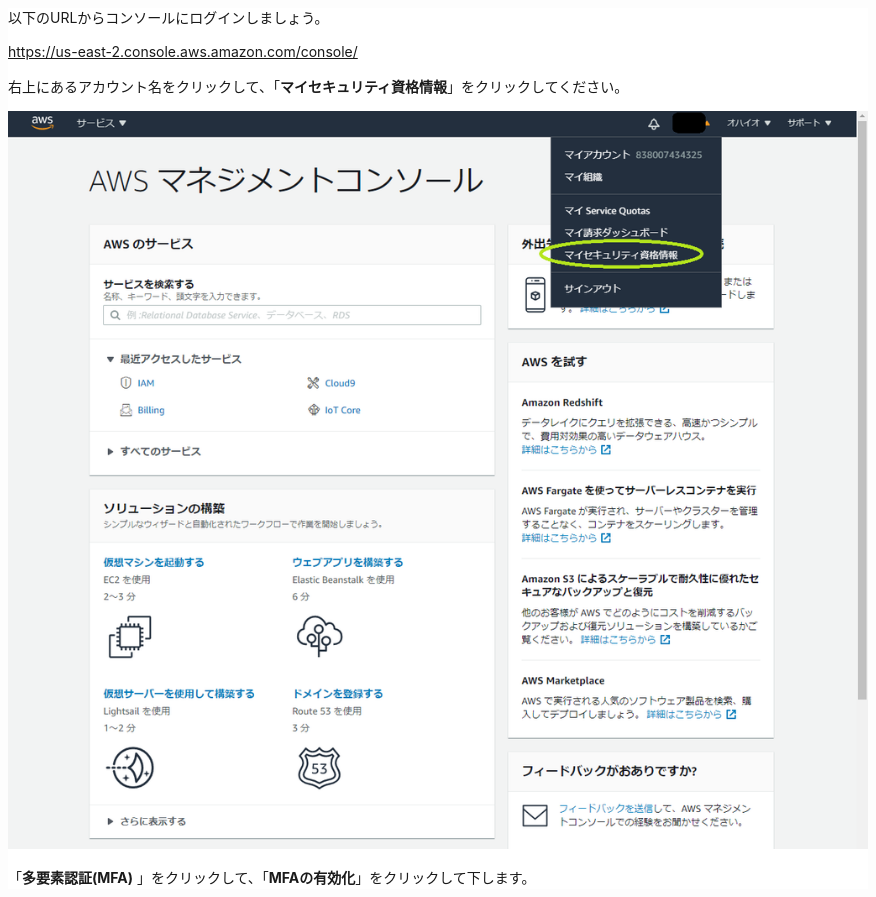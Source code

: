 以下のURLからコンソールにログインしましょう。

https://us-east-2.console.aws.amazon.com/console/

右上にあるアカウント名をクリックして、「**マイセキュリティ資格情報**」をクリックしてください。

![secure](asset/secure.png)

「**多要素認証(MFA)** 」をクリックして、「**MFAの有効化**」をクリックして下します。

